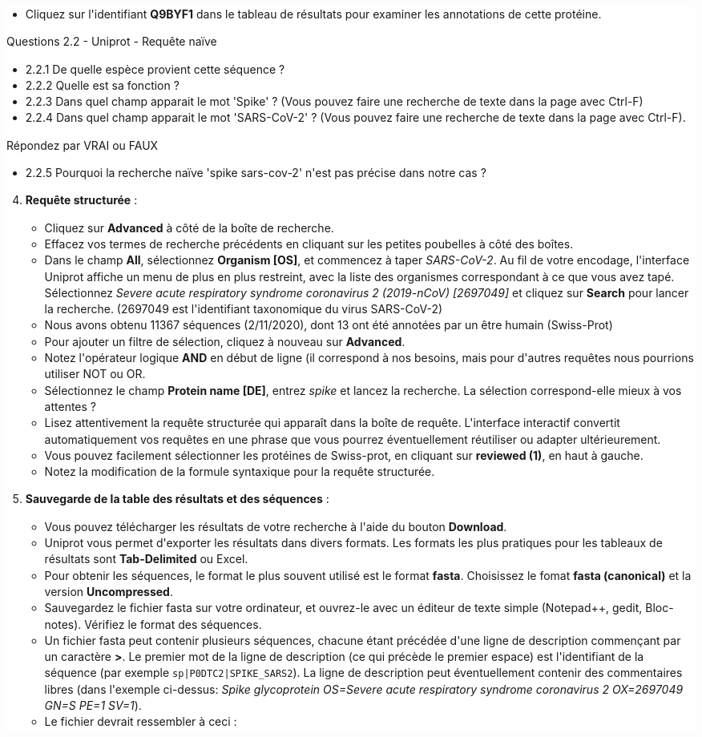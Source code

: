 - Cliquez sur l'identifiant **Q9BYF1** dans le tableau de résultats pour examiner les annotations de cette protéine.


<div class="question"> 
Questions 2.2 - Uniprot - Requête naïve

- 2.2.1 De quelle espèce provient cette séquence ?
- 2.2.2 Quelle est sa fonction ?
- 2.2.3 Dans quel champ apparait le mot 'Spike' ? (Vous pouvez faire une recherche de texte dans la page avec Ctrl-F)
- 2.2.4 Dans quel champ apparait le mot 'SARS-CoV-2' ? (Vous pouvez faire une recherche de texte dans la page avec Ctrl-F). 

Répondez par VRAI ou FAUX

- 2.2.5 Pourquoi la recherche naïve 'spike sars-cov-2' n'est pas précise dans notre cas ?
</div>


4. **Requête structurée** :

     - Cliquez sur **Advanced** à côté de la boîte de recherche.
     - Effacez vos termes de recherche précédents en cliquant sur les petites poubelles à côté des boîtes.
     - Dans le champ **All**, sélectionnez **Organism [OS]**, et commencez à taper *SARS-CoV-2*.  Au fil de votre encodage, l'interface Uniprot affiche un menu de plus en plus restreint, avec la liste des organismes correspondant à ce que vous avez tapé. Sélectionnez *Severe acute respiratory syndrome coronavirus 2 (2019-nCoV) [2697049]* et cliquez sur **Search** pour lancer la recherche. (2697049 est l'identifiant taxonomique du virus SARS-CoV-2)
     - Nous avons obtenu 11367 séquences (2/11/2020), dont 13 ont été annotées par un être humain (Swiss-Prot)
     - Pour ajouter un filtre de sélection, cliquez à nouveau sur **Advanced**.
     - Notez l'opérateur logique **AND** en début de ligne (il correspond à nos besoins, mais pour d'autres requêtes nous pourrions utiliser NOT ou OR.
     - Sélectionnez le champ **Protein name [DE]**, entrez *spike* et lancez la recherche. La sélection correspond-elle mieux à vos attentes ?
     - Lisez attentivement la requête structurée qui apparaît dans la boîte de requête. L'interface interactif convertit automatiquement vos requêtes en une phrase que vous pourrez éventuellement réutiliser ou adapter ultérieurement.
     - Vous pouvez facilement sélectionner les protéines de Swiss-prot, en cliquant sur **reviewed (1)**, en haut à gauche. 
     - Notez la modification de la formule syntaxique pour la requête structurée.

5. **Sauvegarde de la table des résultats et des séquences** :

     - Vous pouvez télécharger les résultats de votre recherche à l'aide du bouton **Download**.
     - Uniprot vous permet d'exporter les résultats dans divers formats. Les formats les plus pratiques pour les tableaux de résultats sont **Tab-Delimited** ou Excel. 
     - Pour obtenir les séquences, le format le plus souvent utilisé est le format **fasta**. Choisissez le fomat **fasta (canonical)** et la version **Uncompressed**.
     - Sauvegardez le fichier fasta sur votre ordinateur, et ouvrez-le avec un éditeur de texte simple (Notepad++, gedit, Bloc-notes). Vérifiez le format des séquences. 
     - Un fichier fasta peut contenir plusieurs séquences, chacune étant précédée d'une ligne de description commençant par un caractère **>**. Le premier mot de la ligne de description (ce qui précède le premier espace) est l'identifiant de la séquence (par exemple `sp|P0DTC2|SPIKE_SARS2`). La ligne de description peut éventuellement contenir des commentaires libres (dans l'exemple ci-dessus: *Spike glycoprotein OS=Severe acute respiratory syndrome coronavirus 2 OX=2697049 GN=S PE=1 SV=1*).
     - Le fichier devrait ressembler à ceci :
